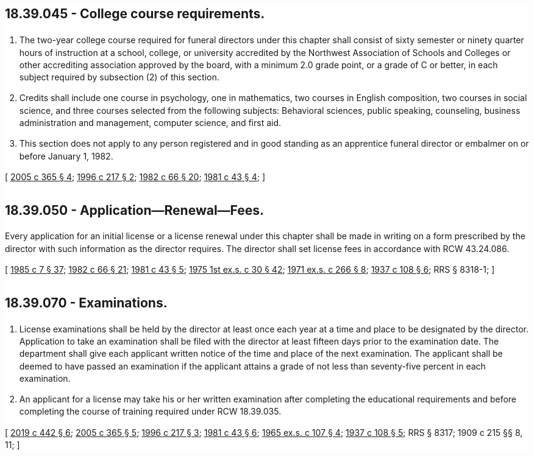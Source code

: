 ## 18.39.045 - College course requirements.
1. The two-year college course required for funeral directors under this chapter shall consist of sixty semester or ninety quarter hours of instruction at a school, college, or university accredited by the Northwest Association of Schools and Colleges or other accrediting association approved by the board, with a minimum 2.0 grade point, or a grade of C or better, in each subject required by subsection (2) of this section.

2. Credits shall include one course in psychology, one in mathematics, two courses in English composition, two courses in social science, and three courses selected from the following subjects: Behavioral sciences, public speaking, counseling, business administration and management, computer science, and first aid.

3. This section does not apply to any person registered and in good standing as an apprentice funeral director or embalmer on or before January 1, 1982.

\[ [2005 c 365 § 4](https://lawfilesext.leg.wa.gov/biennium/2005-06/Pdf/Bills/Session%20Laws/Senate/5752-S.SL.pdf?cite=2005%20c%20365%20§%204); [1996 c 217 § 2](https://lawfilesext.leg.wa.gov/biennium/1995-96/Pdf/Bills/Session%20Laws/House/2636.SL.pdf?cite=1996%20c%20217%20§%202); [1982 c 66 § 20](https://leg.wa.gov/CodeReviser/documents/sessionlaw/1982c66.pdf?cite=1982%20c%2066%20§%2020); [1981 c 43 § 4](https://leg.wa.gov/CodeReviser/documents/sessionlaw/1981c43.pdf?cite=1981%20c%2043%20§%204); \]

## 18.39.050 - Application—Renewal—Fees.
Every application for an initial license or a license renewal under this chapter shall be made in writing on a form prescribed by the director with such information as the director requires. The director shall set license fees in accordance with RCW 43.24.086.

\[ [1985 c 7 § 37](https://leg.wa.gov/CodeReviser/documents/sessionlaw/1985c7.pdf?cite=1985%20c%207%20§%2037); [1982 c 66 § 21](https://leg.wa.gov/CodeReviser/documents/sessionlaw/1982c66.pdf?cite=1982%20c%2066%20§%2021); [1981 c 43 § 5](https://leg.wa.gov/CodeReviser/documents/sessionlaw/1981c43.pdf?cite=1981%20c%2043%20§%205); [1975 1st ex.s. c 30 § 42](https://leg.wa.gov/CodeReviser/documents/sessionlaw/1975ex1c30.pdf?cite=1975%201st%20ex.s.%20c%2030%20§%2042); [1971 ex.s. c 266 § 8](https://leg.wa.gov/CodeReviser/documents/sessionlaw/1971ex1c266.pdf?cite=1971%20ex.s.%20c%20266%20§%208); [1937 c 108 § 6](https://leg.wa.gov/CodeReviser/documents/sessionlaw/1937c108.pdf?cite=1937%20c%20108%20§%206); RRS § 8318-1; \]

## 18.39.070 - Examinations.
1. License examinations shall be held by the director at least once each year at a time and place to be designated by the director. Application to take an examination shall be filed with the director at least fifteen days prior to the examination date. The department shall give each applicant written notice of the time and place of the next examination. The applicant shall be deemed to have passed an examination if the applicant attains a grade of not less than seventy-five percent in each examination.

2. An applicant for a license may take his or her written examination after completing the educational requirements and before completing the course of training required under RCW 18.39.035.

\[ [2019 c 442 § 6](https://lawfilesext.leg.wa.gov/biennium/2019-20/Pdf/Bills/Session%20Laws/House/1176.SL.pdf?cite=2019%20c%20442%20§%206); [2005 c 365 § 5](https://lawfilesext.leg.wa.gov/biennium/2005-06/Pdf/Bills/Session%20Laws/Senate/5752-S.SL.pdf?cite=2005%20c%20365%20§%205); [1996 c 217 § 3](https://lawfilesext.leg.wa.gov/biennium/1995-96/Pdf/Bills/Session%20Laws/House/2636.SL.pdf?cite=1996%20c%20217%20§%203); [1981 c 43 § 6](https://leg.wa.gov/CodeReviser/documents/sessionlaw/1981c43.pdf?cite=1981%20c%2043%20§%206); [1965 ex.s. c 107 § 4](https://leg.wa.gov/CodeReviser/documents/sessionlaw/1965ex1c107.pdf?cite=1965%20ex.s.%20c%20107%20§%204); [1937 c 108 § 5](https://leg.wa.gov/CodeReviser/documents/sessionlaw/1937c108.pdf?cite=1937%20c%20108%20§%205); RRS § 8317; 1909 c 215 §§ 8, 11; \]
